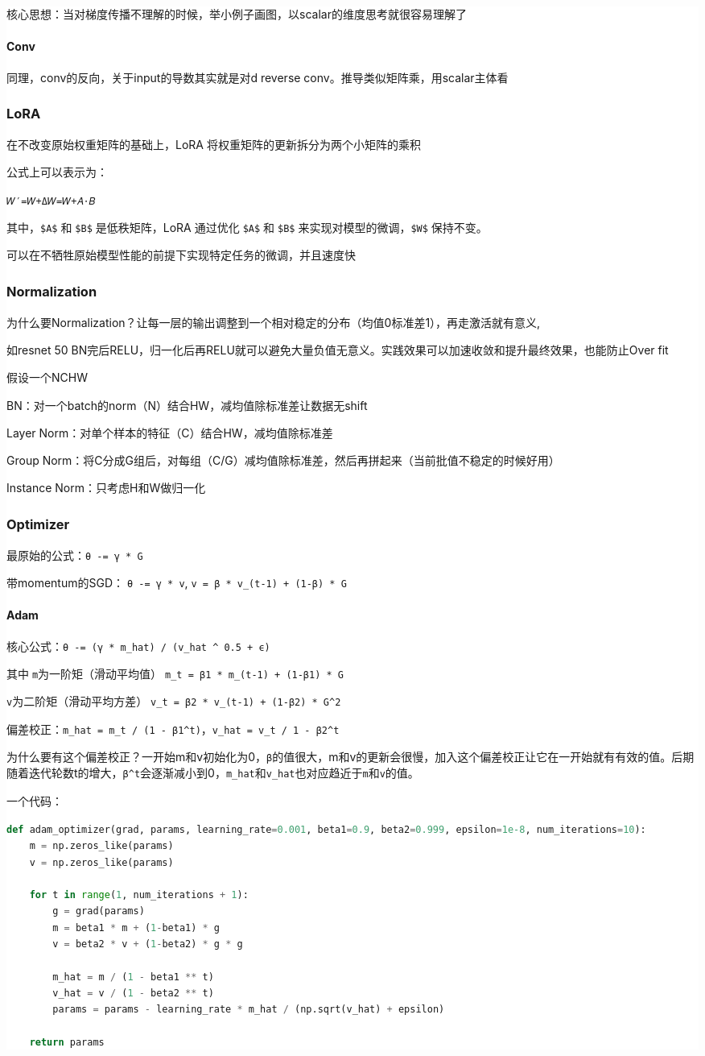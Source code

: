 核心思想：当对梯度传播不理解的时候，举小例子画图，以scalar的维度思考就很容易理解了

#### Conv

同理，conv的反向，关于input的导数其实就是对d reverse conv。推导类似矩阵乘，用scalar主体看

### LoRA

在不改变原始权重矩阵的基础上，LoRA 将权重矩阵的更新拆分为两个小矩阵的乘积

公式上可以表示为：

`𝑊′=𝑊+Δ𝑊=𝑊+𝐴⋅𝐵`

其中，`$A$` 和 `$B$` 是低秩矩阵，LoRA 通过优化 `$A$` 和 `$B$` 来实现对模型的微调，`$W$` 保持不变。

可以在不牺牲原始模型性能的前提下实现特定任务的微调，并且速度快

### Normalization

为什么要Normalization？让每一层的输出调整到一个相对稳定的分布（均值0标准差1），再走激活就有意义,

如resnet 50 BN完后RELU，归一化后再RELU就可以避免大量负值无意义。实践效果可以加速收敛和提升最终效果，也能防止Over fit

假设一个NCHW

BN：对一个batch的norm（N）结合HW，减均值除标准差让数据无shift

Layer Norm：对单个样本的特征（C）结合HW，减均值除标准差

Group Norm：将C分成G组后，对每组（C/G）减均值除标准差，然后再拼起来（当前批值不稳定的时候好用）

Instance Norm：只考虑H和W做归一化

### Optimizer

最原始的公式：`θ -= γ * G`

带momentum的SGD： `θ -= γ * v`, `v = β * v_(t-1) + (1-β) * G`

#### Adam

核心公式：`θ -= (γ * m_hat) / (v_hat ^ 0.5 + ϵ)`

其中 `m`为一阶矩（滑动平均值） `m_t = β1 * m_(t-1) + (1-β1) * G`

`v`为二阶矩（滑动平均方差） `v_t = β2 * v_(t-1) + (1-β2) * G^2`

偏差校正：`m_hat = m_t / (1 - β1^t)`，`v_hat = v_t / 1 - β2^t`

为什么要有这个偏差校正？一开始m和v初始化为0，`β`的值很大，m和v的更新会很慢，加入这个偏差校正让它在一开始就有有效的值。后期随着迭代轮数t的增大，`β^t`会逐渐减小到0，`m_hat`和`v_hat`也对应趋近于`m`和`v`的值。

一个代码：

```py
def adam_optimizer(grad, params, learning_rate=0.001, beta1=0.9, beta2=0.999, epsilon=1e-8, num_iterations=10):
    m = np.zeros_like(params)
    v = np.zeros_like(params)

    for t in range(1, num_iterations + 1):
        g = grad(params)
        m = beta1 * m + (1-beta1) * g
        v = beta2 * v + (1-beta2) * g * g

        m_hat = m / (1 - beta1 ** t)
        v_hat = v / (1 - beta2 ** t)
        params = params - learning_rate * m_hat / (np.sqrt(v_hat) + epsilon)
    
    return params
```
